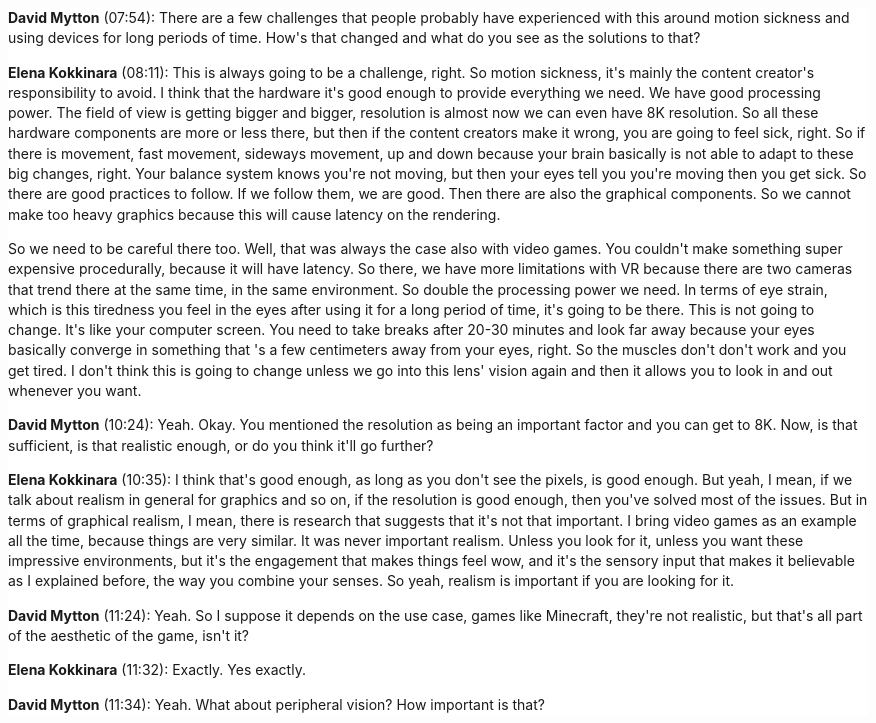 **David Mytton** (07:54): There are a few challenges that people probably have
experienced with this around motion sickness and using devices for long periods
of time. How's that changed and what do you see as the solutions to that?

**Elena Kokkinara** (08:11): This is always going to be a challenge, right. So
motion sickness, it's mainly the content creator's responsibility to avoid. I
think that the hardware it's good enough to provide everything we need. We have
good processing power. The field of view is getting bigger and bigger,
resolution is almost now we can even have 8K resolution. So all these hardware
components are more or less there, but then if the content creators make it
wrong, you are going to feel sick, right. So if there is movement, fast
movement, sideways movement, up and down because your brain basically is not
able to adapt to these big changes, right. Your balance system knows you're not
moving, but then your eyes tell you you're moving then you get sick. So there
are good practices to follow. If we follow them, we are good. Then there are
also the graphical components. So we cannot make too heavy graphics because this
will cause latency on the rendering.

So we need to be careful there too. Well, that was always the case also with
video games. You couldn't make something super expensive procedurally, because
it will have latency. So there, we have more limitations with VR because there
are two cameras that trend there at the same time, in the same environment. So
double the processing power we need. In terms of eye strain, which is this
tiredness you feel in the eyes after using it for a long period of time, it's
going to be there. This is not going to change. It's like your computer screen.
You need to take breaks after 20-30 minutes and look far away because your eyes
basically converge in something that 's a few centimeters away from your eyes,
right. So the muscles don't don't work and you get tired. I don't think this is
going to change unless we go into this lens' vision again and then it allows you
to look in and out whenever you want.

**David Mytton** (10:24): Yeah. Okay. You mentioned the resolution as being an
important factor and you can get to 8K. Now, is that sufficient, is that
realistic enough, or do you think it'll go further?

**Elena Kokkinara** (10:35): I think that's good enough, as long as you don't
see the pixels, is good enough. But yeah, I mean, if we talk about realism in
general for graphics and so on, if the resolution is good enough, then you've
solved most of the issues. But in terms of graphical realism, I mean, there is
research that suggests that it's not that important. I bring video games as an
example all the time, because things are very similar. It was never important
realism. Unless you look for it, unless you want these impressive environments,
but it's the engagement that makes things feel wow, and it's the sensory input
that makes it believable as I explained before, the way you combine your senses.
So yeah, realism is important if you are looking for it.

**David Mytton** (11:24): Yeah. So I suppose it depends on the use case, games
like Minecraft, they're not realistic, but that's all part of the aesthetic of
the game, isn't it?

**Elena Kokkinara** (11:32): Exactly. Yes exactly.

**David Mytton** (11:34): Yeah. What about peripheral vision? How important is
that?
